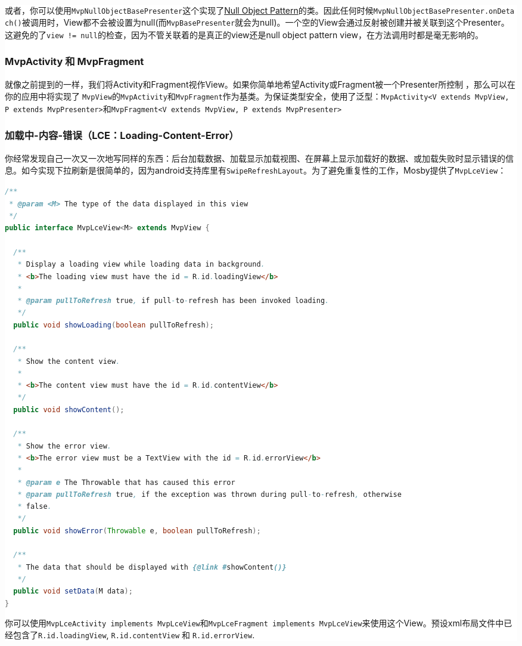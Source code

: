 或者，你可以使用`MvpNullObjectBasePresenter`这个实现了[Null Object Pattern](https://en.wikipedia.org/wiki/Null_object_pattern)的类。因此任何时候`MvpNullObjectBasePresenter.onDetach()`被调用时，View都不会被设置为null(而`MvpBasePresenter`就会为null)。一个空的View会通过反射被创建并被关联到这个Presenter。这避免的了`view != null`的检查，因为不管关联着的是真正的view还是null object pattern view，在方法调用时都是毫无影响的。

### MvpActivity 和 MvpFragment
就像之前提到的一样，我们将Activity和Fragment视作View。如果你简单地希望Activity或Fragment被一个Presenter所控制 ，那么可以在你的应用中将实现了 `MvpView`的`MvpActivity`和`MvpFragment`作为基类。为保证类型安全，使用了泛型：`MvpActivity<V extends MvpView, P extends MvpPresenter>`和`MvpFragment<V extends MvpView, P extends MvpPresenter>`

### 加载中-内容-错误（LCE：Loading-Content-Error）
你经常发现自己一次又一次地写同样的东西：后台加载数据、加载显示加载视图、在屏幕上显示加载好的数据、或加载失败时显示错误的信息。如今实现下拉刷新是很简单的，因为android支持库里有`SwipeRefreshLayout`。为了避免重复性的工作，Mosby提供了`MvpLceView`：
```java 
/**
 * @param <M> The type of the data displayed in this view
 */
public interface MvpLceView<M> extends MvpView {

  /**
   * Display a loading view while loading data in background.
   * <b>The loading view must have the id = R.id.loadingView</b>
   *
   * @param pullToRefresh true, if pull-to-refresh has been invoked loading.
   */
  public void showLoading(boolean pullToRefresh);

  /**
   * Show the content view.
   *
   * <b>The content view must have the id = R.id.contentView</b>
   */
  public void showContent();

  /**
   * Show the error view.
   * <b>The error view must be a TextView with the id = R.id.errorView</b>
   *
   * @param e The Throwable that has caused this error
   * @param pullToRefresh true, if the exception was thrown during pull-to-refresh, otherwise
   * false.
   */
  public void showError(Throwable e, boolean pullToRefresh);

  /**
   * The data that should be displayed with {@link #showContent()}
   */
  public void setData(M data);
}
```
你可以使用`MvpLceActivity implements MvpLceView`和`MvpLceFragment implements MvpLceView`来使用这个View。预设xml布局文件中已经包含了`R.id.loadingView`, `R.id.contentView` 和 `R.id.errorView`.
